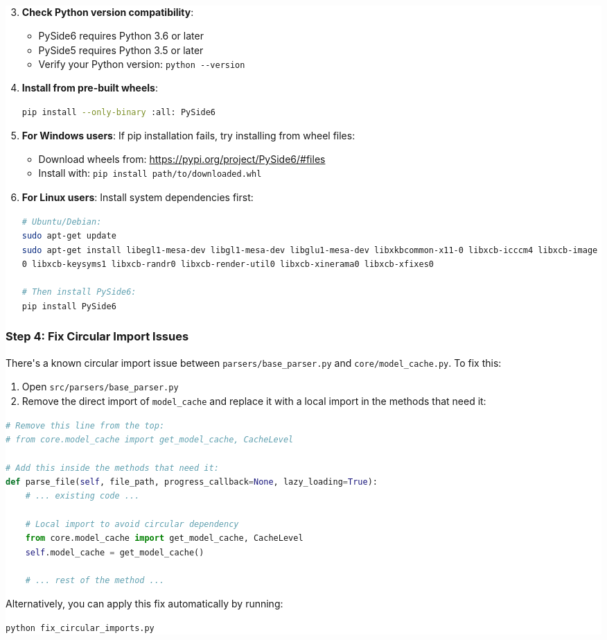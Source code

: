 3. **Check Python version compatibility**:
   - PySide6 requires Python 3.6 or later
   - PySide5 requires Python 3.5 or later
   - Verify your Python version: `python --version`

4. **Install from pre-built wheels**:
   ```bash
   pip install --only-binary :all: PySide6
   ```

5. **For Windows users**: If pip installation fails, try installing from wheel files:
   - Download wheels from: https://pypi.org/project/PySide6/#files
   - Install with: `pip install path/to/downloaded.whl`

6. **For Linux users**: Install system dependencies first:
   ```bash
   # Ubuntu/Debian:
   sudo apt-get update
   sudo apt-get install libegl1-mesa-dev libgl1-mesa-dev libglu1-mesa-dev libxkbcommon-x11-0 libxcb-icccm4 libxcb-image0 libxcb-keysyms1 libxcb-randr0 libxcb-render-util0 libxcb-xinerama0 libxcb-xfixes0
   
   # Then install PySide6:
   pip install PySide6
   ```

### Step 4: Fix Circular Import Issues

There's a known circular import issue between `parsers/base_parser.py` and `core/model_cache.py`. To fix this:

1. Open `src/parsers/base_parser.py`
2. Remove the direct import of `model_cache` and replace it with a local import in the methods that need it:

```python
# Remove this line from the top:
# from core.model_cache import get_model_cache, CacheLevel

# Add this inside the methods that need it:
def parse_file(self, file_path, progress_callback=None, lazy_loading=True):
    # ... existing code ...
    
    # Local import to avoid circular dependency
    from core.model_cache import get_model_cache, CacheLevel
    self.model_cache = get_model_cache()
    
    # ... rest of the method ...
```

Alternatively, you can apply this fix automatically by running:

```bash
python fix_circular_imports.py
```
